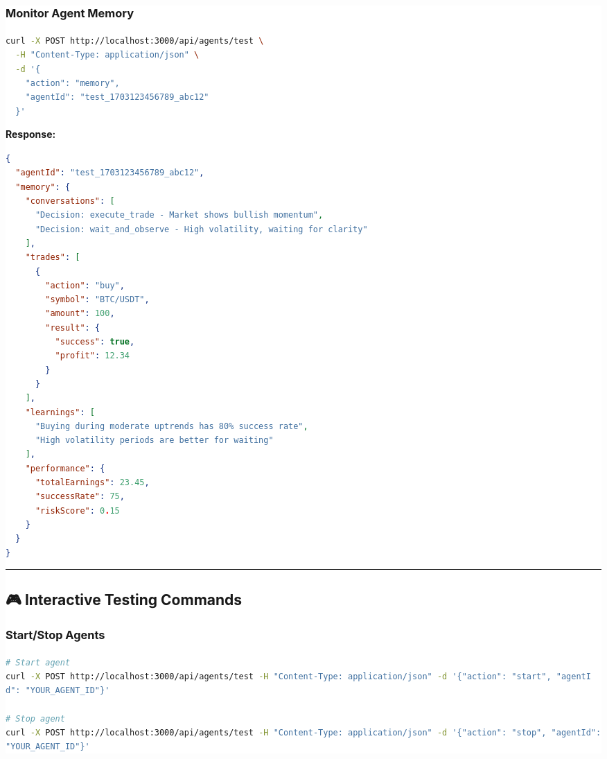 ### Monitor Agent Memory

```bash
curl -X POST http://localhost:3000/api/agents/test \
  -H "Content-Type: application/json" \
  -d '{
    "action": "memory",
    "agentId": "test_1703123456789_abc12"
  }'
```

**Response:**
```json
{
  "agentId": "test_1703123456789_abc12",
  "memory": {
    "conversations": [
      "Decision: execute_trade - Market shows bullish momentum",
      "Decision: wait_and_observe - High volatility, waiting for clarity"
    ],
    "trades": [
      {
        "action": "buy",
        "symbol": "BTC/USDT",
        "amount": 100,
        "result": {
          "success": true,
          "profit": 12.34
        }
      }
    ],
    "learnings": [
      "Buying during moderate uptrends has 80% success rate",
      "High volatility periods are better for waiting"
    ],
    "performance": {
      "totalEarnings": 23.45,
      "successRate": 75,
      "riskScore": 0.15
    }
  }
}
```

---

## 🎮 Interactive Testing Commands

### Start/Stop Agents
```bash
# Start agent
curl -X POST http://localhost:3000/api/agents/test -H "Content-Type: application/json" -d '{"action": "start", "agentId": "YOUR_AGENT_ID"}'

# Stop agent  
curl -X POST http://localhost:3000/api/agents/test -H "Content-Type: application/json" -d '{"action": "stop", "agentId": "YOUR_AGENT_ID"}'
```
